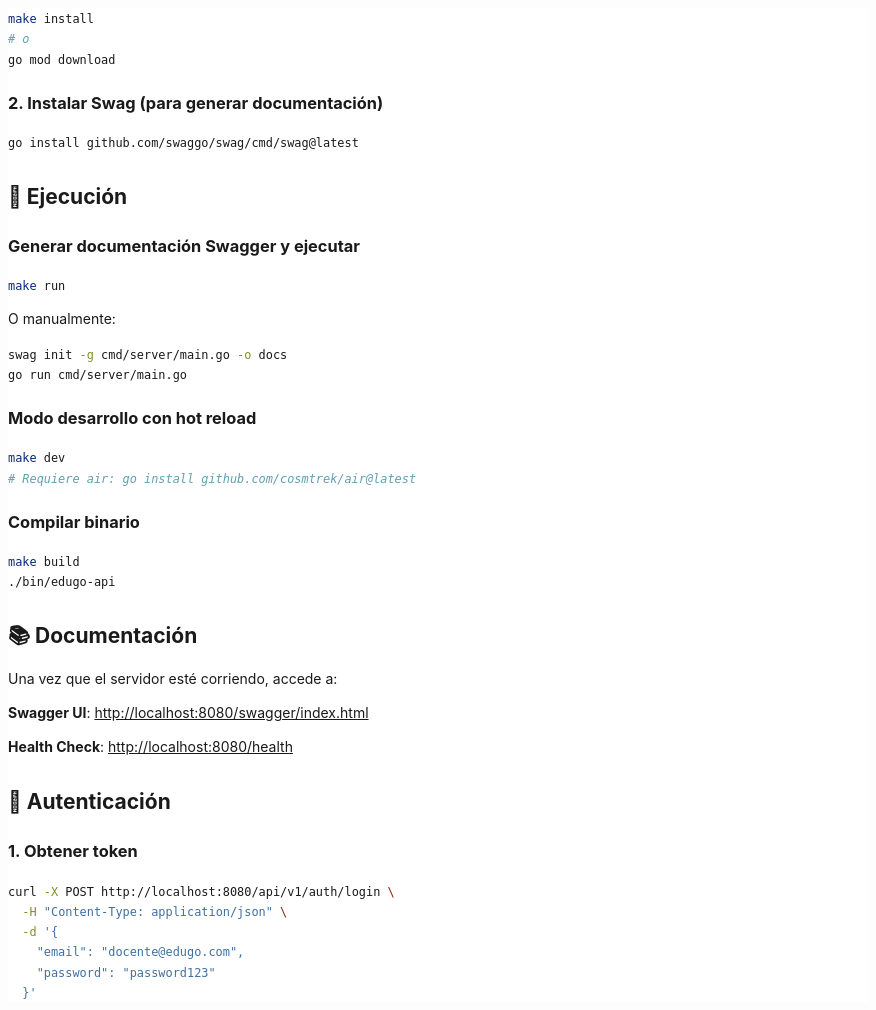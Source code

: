 ```bash
make install
# o
go mod download
```

### 2. Instalar Swag (para generar documentación)

```bash
go install github.com/swaggo/swag/cmd/swag@latest
```

## 🏃 Ejecución

### Generar documentación Swagger y ejecutar

```bash
make run
```

O manualmente:

```bash
swag init -g cmd/server/main.go -o docs
go run cmd/server/main.go
```

### Modo desarrollo con hot reload

```bash
make dev
# Requiere air: go install github.com/cosmtrek/air@latest
```

### Compilar binario

```bash
make build
./bin/edugo-api
```

## 📚 Documentación

Una vez que el servidor esté corriendo, accede a:

**Swagger UI**: [http://localhost:8080/swagger/index.html](http://localhost:8080/swagger/index.html)

**Health Check**: [http://localhost:8080/health](http://localhost:8080/health)

## 🔐 Autenticación

### 1. Obtener token

```bash
curl -X POST http://localhost:8080/api/v1/auth/login \
  -H "Content-Type: application/json" \
  -d '{
    "email": "docente@edugo.com",
    "password": "password123"
  }'
```

